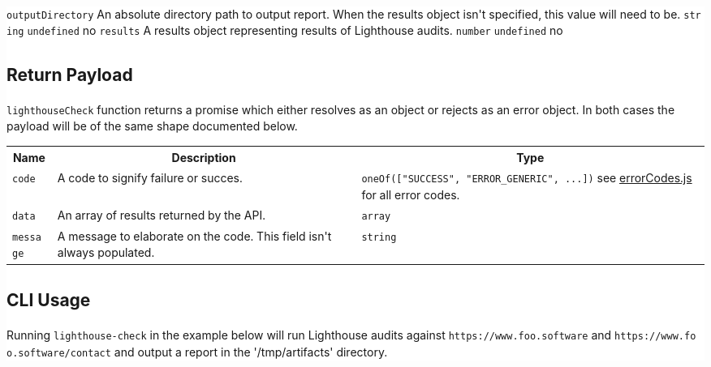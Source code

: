   <tr>
    <td><code>outputDirectory</code></td>
    <td>An absolute directory path to output report. When the results object isn't specified, this value will need to be.</td>
    <td><code>string</code></td>
    <td><code>undefined</code></td>
    <td>no</td>
  </tr>
  <tr>
    <td><code>results</code></td>
    <td>A results object representing results of Lighthouse audits.</td>
    <td><code>number</code></td>
    <td><code>undefined</code></td>
    <td>no</td>
  </tr>
</table>

## Return Payload

`lighthouseCheck` function returns a promise which either resolves as an object or rejects as an error object. In both cases the payload will be of the same shape documented below.

<table>
  <tr>
    <th>Name</th>
    <th>Description</th>
    <th>Type</th>
  </tr>
  <tr>
    <td><code>code</code></td>
    <td>A code to signify failure or succes.</td>
    <td><code>oneOf(["SUCCESS", "ERROR_GENERIC", ...])</code> see <a href="src/errorCodes.js">errorCodes.js</a> for all error codes.</td>
  </tr>
  <tr>
    <td><code>data</code></td>
    <td>An array of results returned by the API.</td>
    <td><code>array</code></td>
  </tr>
  <tr>
    <td><code>message</code></td>
    <td>A message to elaborate on the code. This field isn't always populated.</td>
    <td><code>string</code></td>
  </tr>
</table>

## CLI Usage

Running `lighthouse-check` in the example below will run Lighthouse audits against `https://www.foo.software` and `https://www.foo.software/contact` and output a report in the '/tmp/artifacts' directory.
